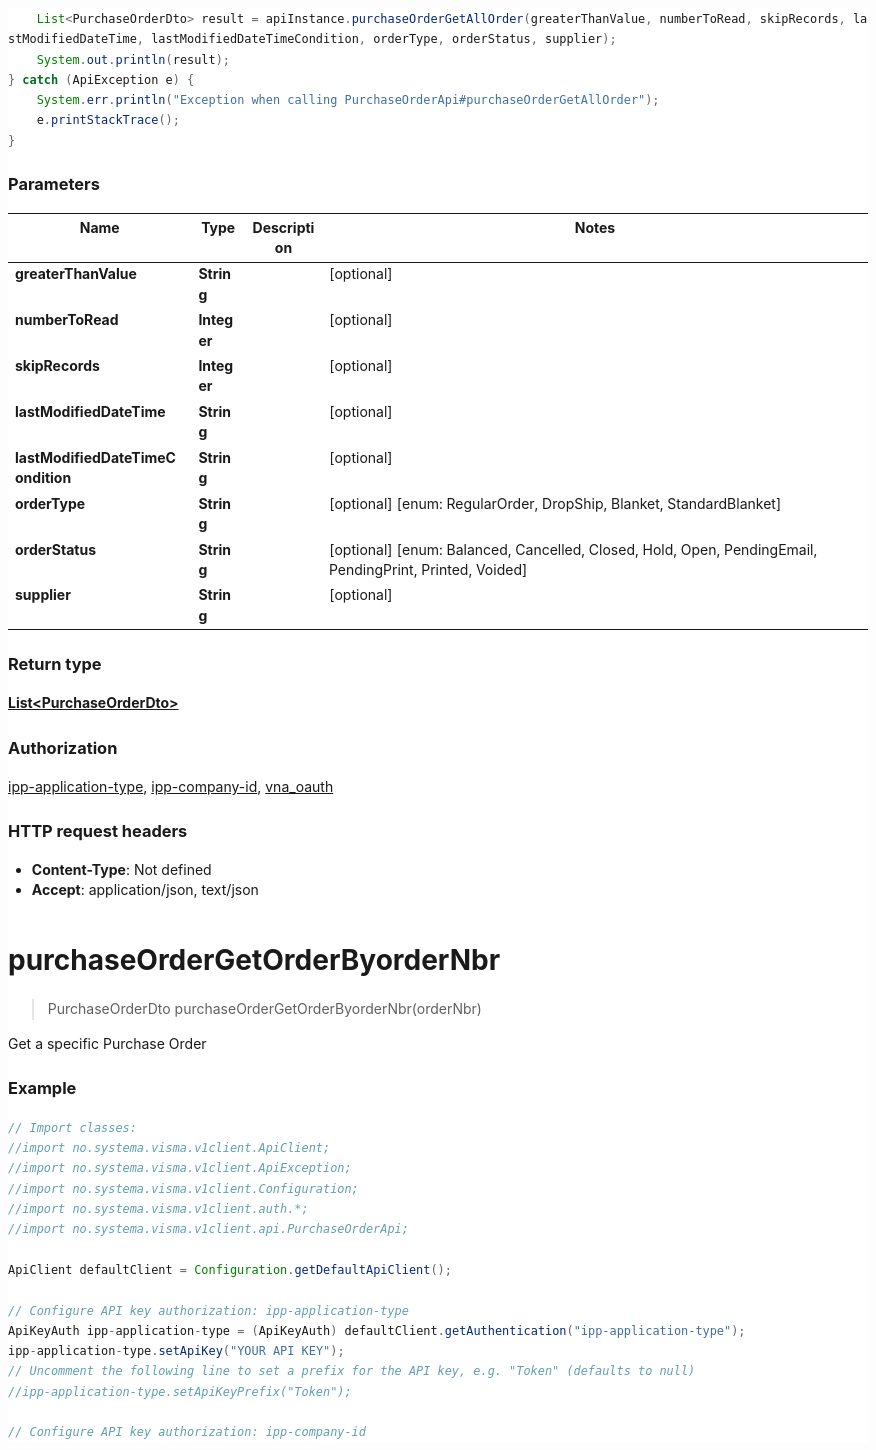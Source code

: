 ```java
    List<PurchaseOrderDto> result = apiInstance.purchaseOrderGetAllOrder(greaterThanValue, numberToRead, skipRecords, lastModifiedDateTime, lastModifiedDateTimeCondition, orderType, orderStatus, supplier);
    System.out.println(result);
} catch (ApiException e) {
    System.err.println("Exception when calling PurchaseOrderApi#purchaseOrderGetAllOrder");
    e.printStackTrace();
}
```

### Parameters

Name | Type | Description  | Notes
------------- | ------------- | ------------- | -------------
 **greaterThanValue** | **String**|  | [optional]
 **numberToRead** | **Integer**|  | [optional]
 **skipRecords** | **Integer**|  | [optional]
 **lastModifiedDateTime** | **String**|  | [optional]
 **lastModifiedDateTimeCondition** | **String**|  | [optional]
 **orderType** | **String**|  | [optional] [enum: RegularOrder, DropShip, Blanket, StandardBlanket]
 **orderStatus** | **String**|  | [optional] [enum: Balanced, Cancelled, Closed, Hold, Open, PendingEmail, PendingPrint, Printed, Voided]
 **supplier** | **String**|  | [optional]

### Return type

[**List&lt;PurchaseOrderDto&gt;**](PurchaseOrderDto.md)

### Authorization

[ipp-application-type](../README.md#ipp-application-type), [ipp-company-id](../README.md#ipp-company-id), [vna_oauth](../README.md#vna_oauth)

### HTTP request headers

 - **Content-Type**: Not defined
 - **Accept**: application/json, text/json

<a name="purchaseOrderGetOrderByorderNbr"></a>
# **purchaseOrderGetOrderByorderNbr**
> PurchaseOrderDto purchaseOrderGetOrderByorderNbr(orderNbr)

Get a specific Purchase Order

### Example
```java
// Import classes:
//import no.systema.visma.v1client.ApiClient;
//import no.systema.visma.v1client.ApiException;
//import no.systema.visma.v1client.Configuration;
//import no.systema.visma.v1client.auth.*;
//import no.systema.visma.v1client.api.PurchaseOrderApi;

ApiClient defaultClient = Configuration.getDefaultApiClient();

// Configure API key authorization: ipp-application-type
ApiKeyAuth ipp-application-type = (ApiKeyAuth) defaultClient.getAuthentication("ipp-application-type");
ipp-application-type.setApiKey("YOUR API KEY");
// Uncomment the following line to set a prefix for the API key, e.g. "Token" (defaults to null)
//ipp-application-type.setApiKeyPrefix("Token");

// Configure API key authorization: ipp-company-id
```